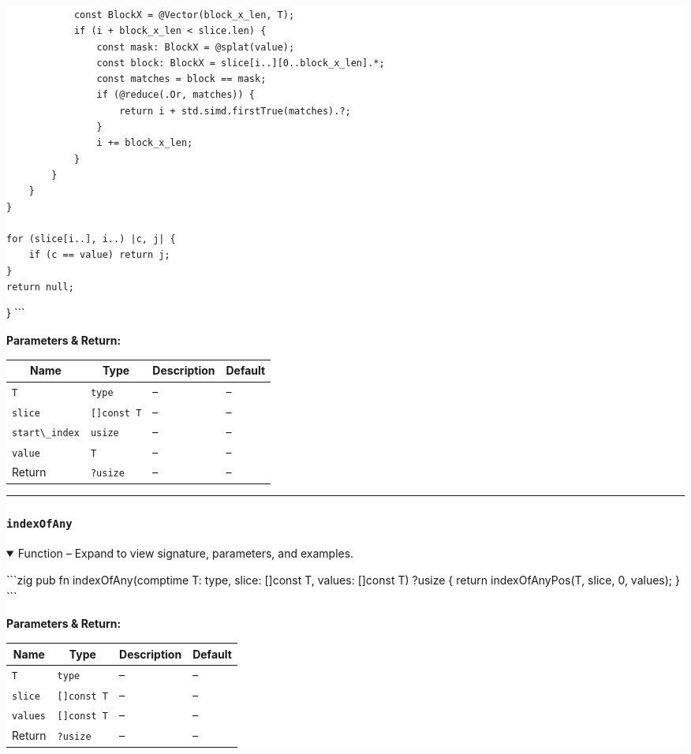                 const BlockX = @Vector(block_x_len, T);
                if (i + block_x_len < slice.len) {
                    const mask: BlockX = @splat(value);
                    const block: BlockX = slice[i..][0..block_x_len].*;
                    const matches = block == mask;
                    if (@reduce(.Or, matches)) {
                        return i + std.simd.firstTrue(matches).?;
                    }
                    i += block_x_len;
                }
            }
        }
    }

    for (slice[i..], i..) |c, j| {
        if (c == value) return j;
    }
    return null;
}
\`\`\`

**Parameters & Return:**

| Name | Type | Description | Default |
|------|------|-------------|---------|
| `T` | `type` | – | – |
| `slice` | `[]const T` | – | – |
| `start\_index` | `usize` | – | – |
| `value` | `T` | – | – |
| Return | `?usize` | – | – |

</details>

---

### <a id="fn-indexofany"></a>`indexOfAny`

<details class="declaration-card" open>
<summary>Function – Expand to view signature, parameters, and examples.</summary>

\`\`\`zig
pub fn indexOfAny(comptime T: type, slice: []const T, values: []const T) ?usize {
    return indexOfAnyPos(T, slice, 0, values);
}
\`\`\`

**Parameters & Return:**

| Name | Type | Description | Default |
|------|------|-------------|---------|
| `T` | `type` | – | – |
| `slice` | `[]const T` | – | – |
| `values` | `[]const T` | – | – |
| Return | `?usize` | – | – |
